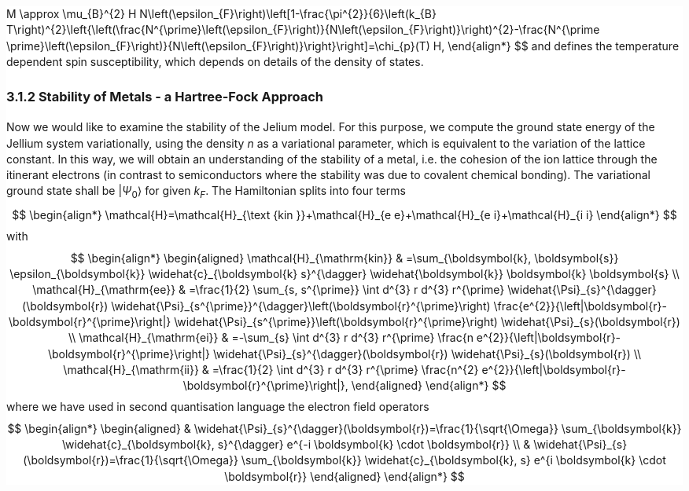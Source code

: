 M \approx \mu_{B}^{2} H N\left(\epsilon_{F}\right)\left[1-\frac{\pi^{2}}{6}\left(k_{B} T\right)^{2}\left\{\left(\frac{N^{\prime}\left(\epsilon_{F}\right)}{N\left(\epsilon_{F}\right)}\right)^{2}-\frac{N^{\prime \prime}\left(\epsilon_{F}\right)}{N\left(\epsilon_{F}\right)}\right\}\right]=\chi_{p}(T) H,
\end{align*}
$$
and defines the temperature dependent spin susceptibility, which depends on details of the density of states.

### 3.1.2 Stability of Metals - a Hartree-Fock Approach

Now we would like to examine the stability of the Jelium model. For this purpose, we compute the ground state energy of the Jellium system variationally, using the density $n$ as a variational parameter, which is equivalent to the variation of the lattice constant. In this way, we will obtain an understanding of the stability of a metal, i.e. the cohesion of the ion lattice through the itinerant electrons (in contrast to semiconductors where the stability was due to covalent chemical bonding). The variational ground state shall be $\left|\Psi_{0}\right\rangle$  for given $k_{F}$. The Hamiltonian splits into four terms
$$
\begin{align*}
\mathcal{H}=\mathcal{H}_{\text {kin }}+\mathcal{H}_{e e}+\mathcal{H}_{e i}+\mathcal{H}_{i i}
\end{align*}
$$
with
$$
\begin{align*}
\begin{aligned}
\mathcal{H}_{\mathrm{kin}} & =\sum_{\boldsymbol{k}, \boldsymbol{s}} \epsilon_{\boldsymbol{k}} \widehat{c}_{\boldsymbol{k} s}^{\dagger} \widehat{\boldsymbol{k}} \boldsymbol{k} \boldsymbol{s} \\
\mathcal{H}_{\mathrm{ee}} & =\frac{1}{2} \sum_{s, s^{\prime}} \int d^{3} r d^{3} r^{\prime} \widehat{\Psi}_{s}^{\dagger}(\boldsymbol{r}) \widehat{\Psi}_{s^{\prime}}^{\dagger}\left(\boldsymbol{r}^{\prime}\right) \frac{e^{2}}{\left|\boldsymbol{r}-\boldsymbol{r}^{\prime}\right|} \widehat{\Psi}_{s^{\prime}}\left(\boldsymbol{r}^{\prime}\right) \widehat{\Psi}_{s}(\boldsymbol{r}) \\
\mathcal{H}_{\mathrm{ei}} & =-\sum_{s} \int d^{3} r d^{3} r^{\prime} \frac{n e^{2}}{\left|\boldsymbol{r}-\boldsymbol{r}^{\prime}\right|} \widehat{\Psi}_{s}^{\dagger}(\boldsymbol{r}) \widehat{\Psi}_{s}(\boldsymbol{r}) \\
\mathcal{H}_{\mathrm{ii}} & =\frac{1}{2} \int d^{3} r d^{3} r^{\prime} \frac{n^{2} e^{2}}{\left|\boldsymbol{r}-\boldsymbol{r}^{\prime}\right|},
\end{aligned}
\end{align*}
$$
where we have used in second quantisation language the electron field operators
$$
\begin{align*}
\begin{aligned}
& \widehat{\Psi}_{s}^{\dagger}(\boldsymbol{r})=\frac{1}{\sqrt{\Omega}} \sum_{\boldsymbol{k}} \widehat{c}_{\boldsymbol{k}, s}^{\dagger} e^{-i \boldsymbol{k} \cdot \boldsymbol{r}} \\
& \widehat{\Psi}_{s}(\boldsymbol{r})=\frac{1}{\sqrt{\Omega}} \sum_{\boldsymbol{k}} \widehat{c}_{\boldsymbol{k}, s} e^{i \boldsymbol{k} \cdot \boldsymbol{r}}
\end{aligned}
\end{align*}
$$
